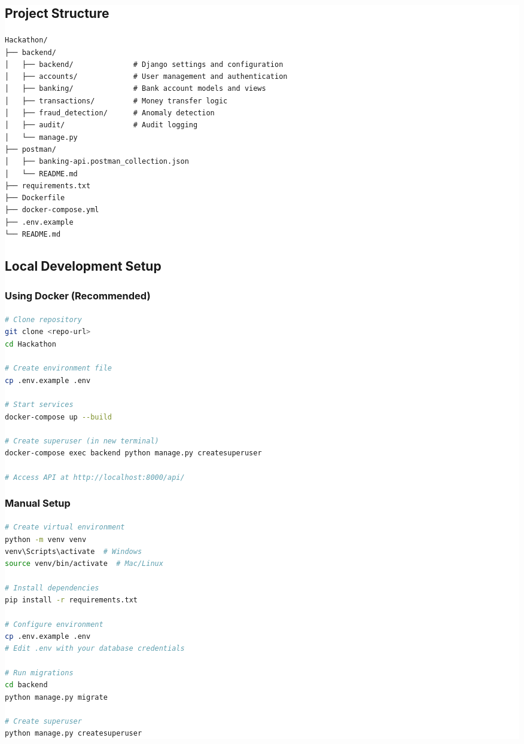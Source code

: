 ## Project Structure

```
Hackathon/
├── backend/
│   ├── backend/              # Django settings and configuration
│   ├── accounts/             # User management and authentication
│   ├── banking/              # Bank account models and views
│   ├── transactions/         # Money transfer logic
│   ├── fraud_detection/      # Anomaly detection
│   ├── audit/                # Audit logging
│   └── manage.py
├── postman/
│   ├── banking-api.postman_collection.json
│   └── README.md
├── requirements.txt
├── Dockerfile
├── docker-compose.yml
├── .env.example
└── README.md
```

## Local Development Setup

### Using Docker (Recommended)

```bash
# Clone repository
git clone <repo-url>
cd Hackathon

# Create environment file
cp .env.example .env

# Start services
docker-compose up --build

# Create superuser (in new terminal)
docker-compose exec backend python manage.py createsuperuser

# Access API at http://localhost:8000/api/
```

### Manual Setup

```bash
# Create virtual environment
python -m venv venv
venv\Scripts\activate  # Windows
source venv/bin/activate  # Mac/Linux

# Install dependencies
pip install -r requirements.txt

# Configure environment
cp .env.example .env
# Edit .env with your database credentials

# Run migrations
cd backend
python manage.py migrate

# Create superuser
python manage.py createsuperuser
```